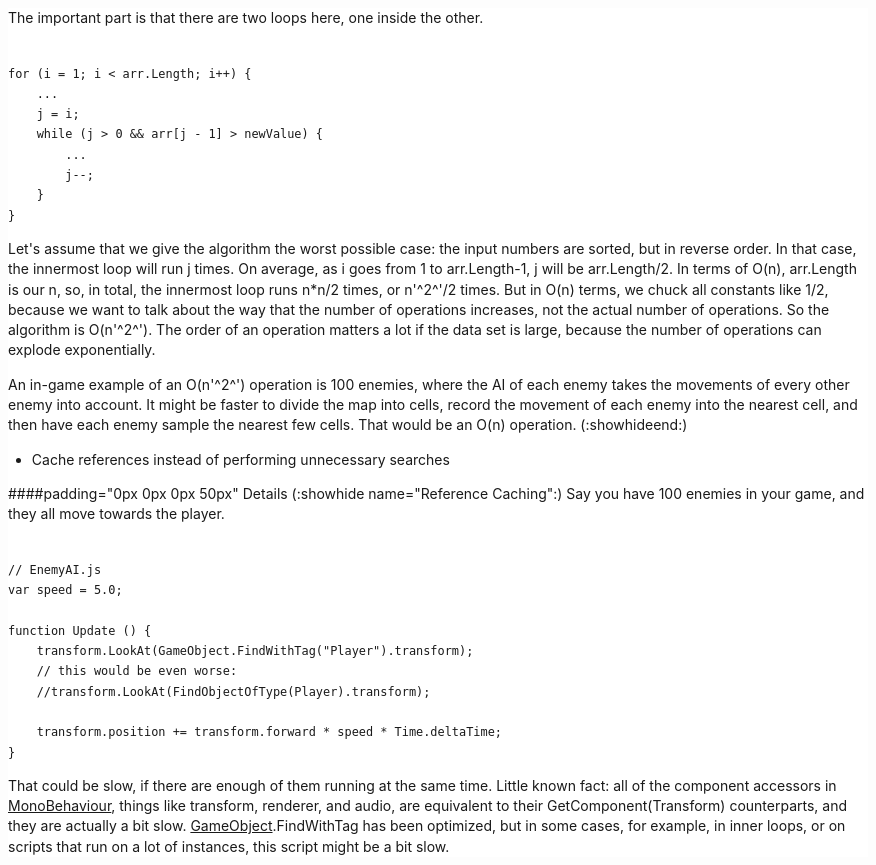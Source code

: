 The important part is that there are two loops here, one inside the other.

````

for (i = 1; i < arr.Length; i++) {
	...
	j = i;
	while (j > 0 && arr[j - 1] > newValue) {
		...
		j--;
	}
}

````

Let's assume that we give the algorithm the worst possible case: the input numbers are sorted, but in reverse order. In that case, the innermost loop will run <span class=component>j</span> times. On average, as <span class=component>i</span> goes from <span class=component>1</span> to <span class=component>arr.Length-1</span>, <span class=component>j</span> will be <span class=component>arr.Length/2</span>. In terms of <span class=component>O(n)</span>, <span class=component>arr.Length</span> is our <span class=component>n</span>, so, in total, the innermost loop runs <span class=component>n*n/2</span> times, or <span class=component>n'^2^'/2</span> times. But in <span class=component>O(n)</span> terms, we chuck all constants like <span class=component>1/2</span>, because we want to talk about the way that the number of operations increases, not the actual number of operations. So the algorithm is <span class=component>O(n'^2^')</span>. The order of an operation matters a lot if the data set is large, because the number of operations can explode exponentially.

An in-game example of an <span class=component>O(n'^2^')</span> operation is 100 enemies, where the AI of each enemy takes the movements of every other enemy into account. It might be faster to divide the map into cells, record the movement of each enemy into the nearest cell, and then have each enemy sample the nearest few cells. That would be an <span class=component>O(n)</span> operation.
(:showhideend:)

* Cache references instead of performing unnecessary searches

####padding="0px 0px 0px 50px" Details
(:showhide name="Reference Caching":)
Say you have 100 enemies in your game, and they all move towards the player.
````

// EnemyAI.js
var speed = 5.0;

function Update () {
	transform.LookAt(GameObject.FindWithTag("Player").transform);
	// this would be even worse:
	//transform.LookAt(FindObjectOfType(Player).transform);

	transform.position += transform.forward * speed * Time.deltaTime;
}
````

That could be slow, if there are enough of them running at the same time. Little known fact: all of the component accessors in <span class=component>[MonoBehaviour](ScriptRef:MonoBehaviour.html)</span>, things like <span class=component>transform</span>, <span class=component>renderer</span>, and <span class=component>audio</span>, are equivalent to their <span class=component>GetComponent(Transform)</span> counterparts, and they are actually a bit slow. <span class=component>[GameObject](ScriptRef:GameObject.html).FindWithTag</span> has been optimized, but in some cases, for example, in inner loops, or on scripts that run on a lot of instances, this script might be a bit slow.
